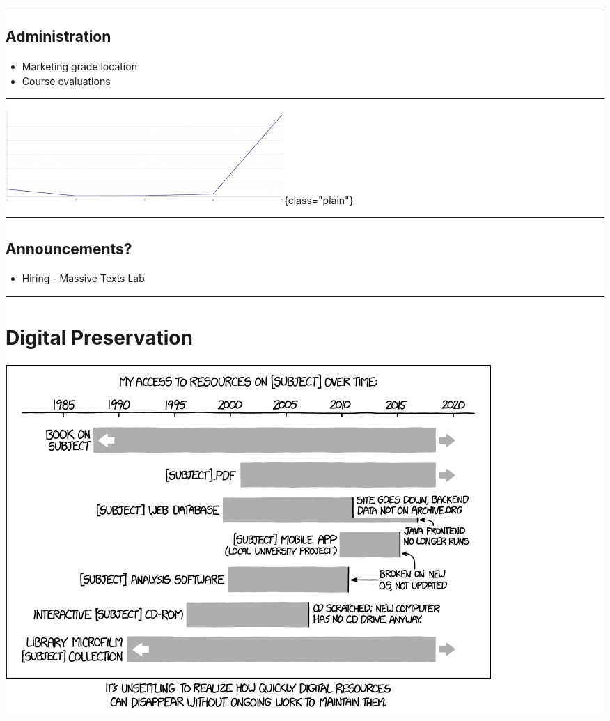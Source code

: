 -----

## Administration

- Marketing grade location
- Course evaluations

------

![](images/ratingsgraph.jpg){class="plain"}

-------

## Announcements?

- Hiring - Massive Texts Lab

------------

# Digital Preservation

[![XKCD: Digital Resource Lifespan](images/digital_resource_lifespan.png)](https://xkcd.com/1909/)

